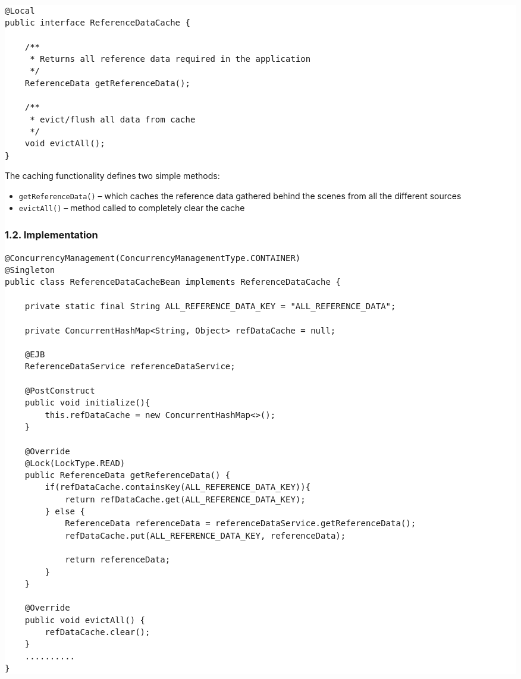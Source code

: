 <pre class="lang:java decode:true" title="Simple cache interface for reference data">@Local
public interface ReferenceDataCache {

	/**
	 * Returns all reference data required in the application
	 */
	ReferenceData getReferenceData();

	/**
	 * evict/flush all data from cache
	 */
	void evictAll();
}</pre>

The caching functionality defines two simple methods:

  * `getReferenceData()` &#8211; which caches the reference data gathered behind the scenes from all the different sources
  * `evictAll()` &#8211; method called to completely clear the cache

### <span id="12_Implementation">1.2. Implementation</span>

<pre class="lang:java decode:true" title="Simple reference data cache implementation with @Singleton">@ConcurrencyManagement(ConcurrencyManagementType.CONTAINER)
@Singleton
public class ReferenceDataCacheBean implements ReferenceDataCache {

	private static final String ALL_REFERENCE_DATA_KEY = "ALL_REFERENCE_DATA";

	private ConcurrentHashMap&lt;String, Object&gt; refDataCache = null;

	@EJB
	ReferenceDataService referenceDataService;

	@PostConstruct
	public void initialize(){
		this.refDataCache = new ConcurrentHashMap&lt;&gt;();
	}

	@Override
	@Lock(LockType.READ)
	public ReferenceData getReferenceData() {
		if(refDataCache.containsKey(ALL_REFERENCE_DATA_KEY)){			
			return refDataCache.get(ALL_REFERENCE_DATA_KEY);
		} else {
			ReferenceData referenceData = referenceDataService.getReferenceData();
			refDataCache.put(ALL_REFERENCE_DATA_KEY, referenceData);

			return referenceData;
		}		
	}

	@Override
	public void evictAll() {
		refDataCache.clear(); 		
	}
	..........
}</pre>
